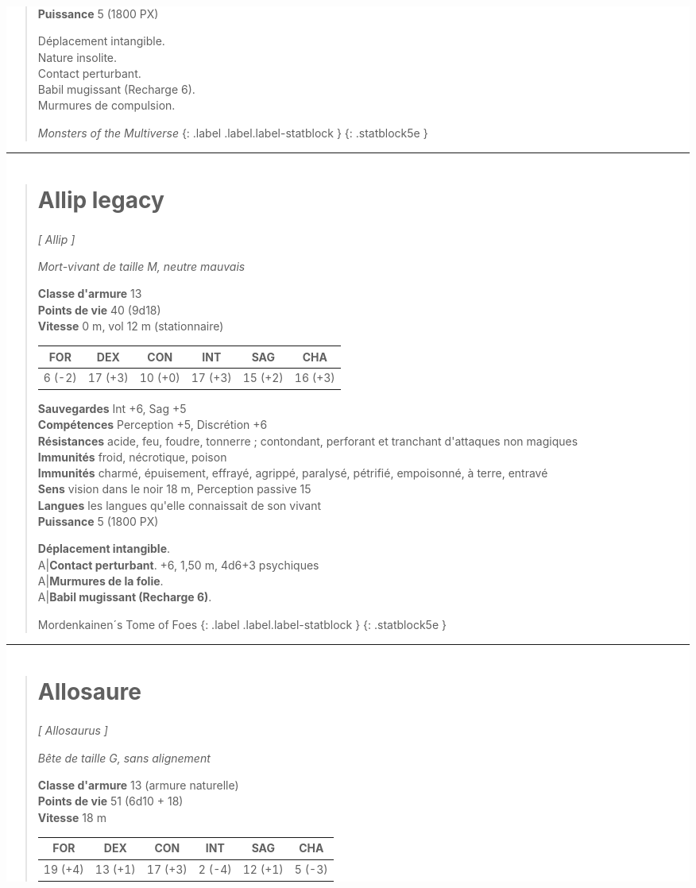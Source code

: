 >**Puissance** 5 (1800 PX)
>
>Déplacement intangible.  
>Nature insolite.  
>Contact perturbant.  
>Babil mugissant (Recharge 6).  
>Murmures de compulsion.  
>
>_Monsters of the Multiverse_
>{: .label .label.label-statblock }
{: .statblock5e }

___

>Allip legacy
>============
>
>_\[ Allip \]_
>
>_Mort-vivant de taille M, neutre mauvais_
>
>**Classe d'armure** 13  
>**Points de vie** 40 (9d18)  
>**Vitesse** 0 m, vol 12 m (stationnaire)
>
>| FOR  | DEX  | CON  | INT  | SAG  | CHA |
>|:---:|:---:|:---:|:---:|:---:|:---:|
>|6 (-2)|17 (+3)|10 (+0)|17 (+3)|15 (+2)|16 (+3)
>
>**Sauvegardes** Int +6, Sag +5  
>**Compétences** Perception +5, Discrétion +6  
>**Résistances** acide, feu, foudre, tonnerre ; contondant, perforant et tranchant d'attaques non magiques  
>**Immunités** froid, nécrotique, poison  
>**Immunités** charmé, épuisement, effrayé, agrippé, paralysé, pétrifié, empoisonné, à terre, entravé  
>**Sens** vision dans le noir 18 m, Perception passive 15  
>**Langues** les langues qu'elle connaissait de son vivant  
>**Puissance** 5 (1800 PX)
>
>**Déplacement intangible**.  
>A|**Contact perturbant**. +6, 1,50 m, 4d6+3 psychiques  
>A|**Murmures de la folie**.  
>A|**Babil mugissant (Recharge 6)**.  
>
>Mordenkainen´s Tome of Foes
>{: .label .label.label-statblock }
{: .statblock5e }

___

>Allosaure
>=========
>
>_\[ Allosaurus \]_
>
>_Bête de taille G, sans alignement_
>
>**Classe d'armure** 13 (armure naturelle)  
>**Points de vie** 51 (6d10 + 18)  
>**Vitesse** 18 m
>
>| FOR  | DEX  | CON  | INT  | SAG  | CHA |
>|:---:|:---:|:---:|:---:|:---:|:---:|
>|19 (+4)|13 (+1)|17 (+3)|2 (-4)|12 (+1)|5 (-3)